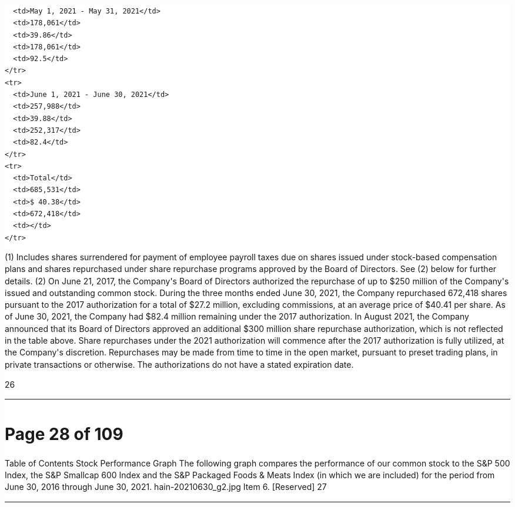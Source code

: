       <td>May 1, 2021 - May 31, 2021</td>
      <td>178,061</td>
      <td>39.86</td>
      <td>178,061</td>
      <td>92.5</td>
    </tr>
    <tr>
      <td>June 1, 2021 - June 30, 2021</td>
      <td>257,988</td>
      <td>39.88</td>
      <td>252,317</td>
      <td>82.4</td>
    </tr>
    <tr>
      <td>Total</td>
      <td>685,531</td>
      <td>$ 40.38</td>
      <td>672,418</td>
      <td></td>
    </tr>
  </tbody>
</table>

(1) Includes shares surrendered for payment of employee payroll taxes due on shares issued under stock-based compensation plans and shares repurchased under
share repurchase programs approved by the Board of Directors. See (2) below for further details.
(2) On June 21, 2017, the Company's Board of Directors authorized the repurchase of up to $250 million of the Company's issued and outstanding common stock.
During the three months ended June 30, 2021, the Company repurchased 672,418 shares pursuant to the 2017 authorization for a total of $27.2 million,
excluding commissions, at an average price of $40.41 per share. As of June 30, 2021, the Company had $82.4 million remaining under the 2017 authorization.
In August 2021, the Company announced that its Board of Directors approved an additional $300 million share repurchase authorization, which is not
reflected in the table above. Share repurchases under the 2021 authorization will commence after the 2017 authorization is fully utilized, at the Company's
discretion. Repurchases may be made from time to time in the open market, pursuant to preset trading plans, in private transactions or otherwise. The
authorizations do not have a stated expiration date.

26


---


# Page 28 of 109

Table of Contents
Stock Performance Graph
The following graph compares the performance of our common stock to the S&P 500 Index, the S&P Smallcap 600 Index and the S&P Packaged Foods & Meats Index
(in which we are included) for the period from June 30, 2016 through June 30, 2021.
hain-20210630_g2.jpg
Item 6.
[Reserved]
27

---